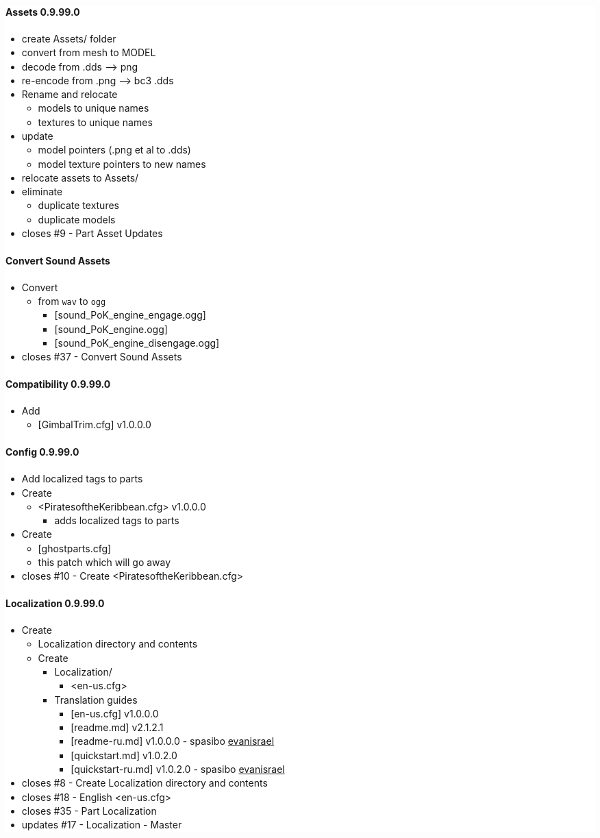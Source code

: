 #### Assets 0.9.99.0

* create Assets/ folder
* convert from mesh to MODEL
* decode from .dds --> png
* re-encode from .png --> bc3 .dds
* Rename and relocate
  * models to unique names
  * textures to unique names
* update
  * model pointers (.png et al to .dds)
  * model texture pointers to new names
* relocate assets to Assets/
* eliminate
  * duplicate textures
  * duplicate models
* closes #9 - Part Asset Updates

#### Convert Sound Assets

* Convert
  * from `wav` to `ogg`
    * [sound_PoK_engine_engage.ogg]
    * [sound_PoK_engine.ogg]
    * [sound_PoK_engine_disengage.ogg]
* closes #37 - Convert Sound Assets

#### Compatibility 0.9.99.0

* Add
  * [GimbalTrim.cfg] v1.0.0.0

#### Config 0.9.99.0

* Add localized tags to parts
* Create
  * <PiratesoftheKeribbean.cfg> v1.0.0.0
    * adds localized tags to parts
* Create
  * [ghostparts.cfg]
  * this patch which will go away
* closes #10 - Create <PiratesoftheKeribbean.cfg>

#### Localization 0.9.99.0

* Create
  * Localization directory and contents
  * Create
    * Localization/
      * <en-us.cfg>
    * Translation guides
      * [en-us.cfg] v1.0.0.0
      * [readme.md] v2.1.2.1
      * [readme-ru.md] v1.0.0.0 - spasibo [evanisrael](https://github.com/evanisrael)
      * [quickstart.md] v1.0.2.0
      * [quickstart-ru.md] v1.0.2.0 - spasibo [evanisrael](https://github.com/evanisrael)
* closes #8 - Create Localization directory and contents
* closes #18 - English <en-us.cfg>
* closes #35 - Part Localization
* updates #17 - Localization - Master
